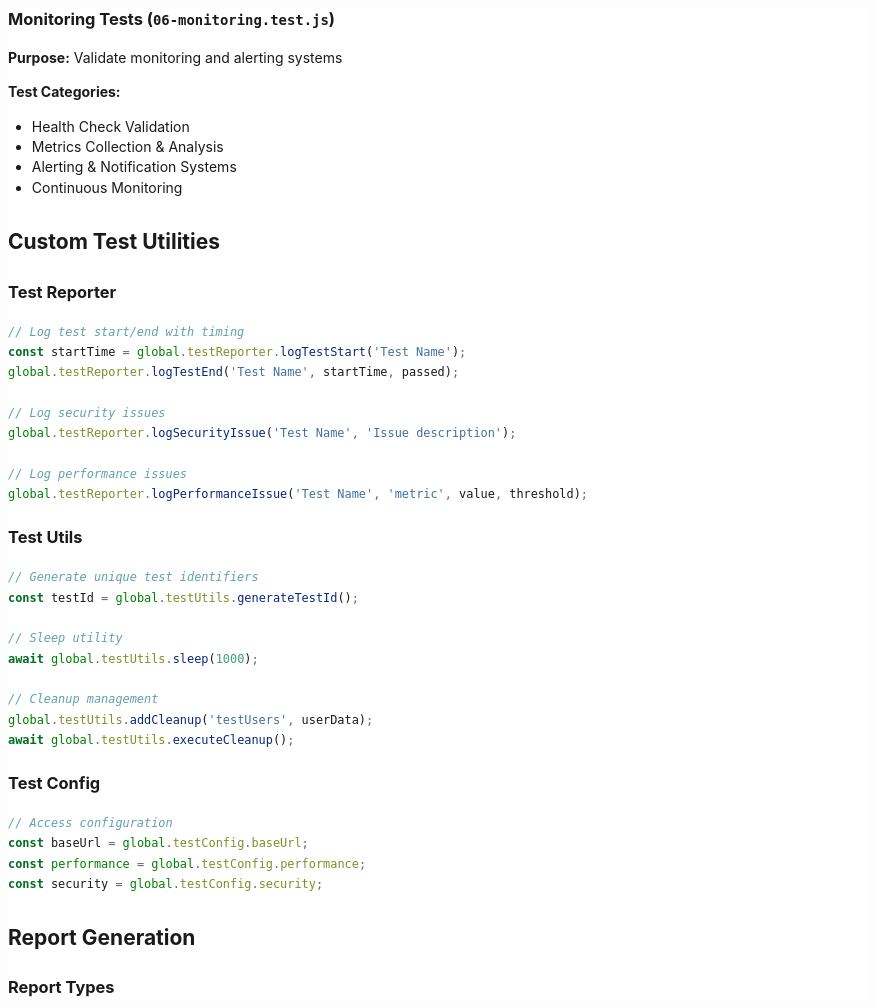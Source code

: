 ### Monitoring Tests (`06-monitoring.test.js`)

**Purpose:** Validate monitoring and alerting systems

**Test Categories:**
- Health Check Validation
- Metrics Collection & Analysis
- Alerting & Notification Systems
- Continuous Monitoring

## Custom Test Utilities

### Test Reporter

```javascript
// Log test start/end with timing
const startTime = global.testReporter.logTestStart('Test Name');
global.testReporter.logTestEnd('Test Name', startTime, passed);

// Log security issues
global.testReporter.logSecurityIssue('Test Name', 'Issue description');

// Log performance issues
global.testReporter.logPerformanceIssue('Test Name', 'metric', value, threshold);
```

### Test Utils

```javascript
// Generate unique test identifiers
const testId = global.testUtils.generateTestId();

// Sleep utility
await global.testUtils.sleep(1000);

// Cleanup management
global.testUtils.addCleanup('testUsers', userData);
await global.testUtils.executeCleanup();
```

### Test Config

```javascript
// Access configuration
const baseUrl = global.testConfig.baseUrl;
const performance = global.testConfig.performance;
const security = global.testConfig.security;
```

## Report Generation

### Report Types
